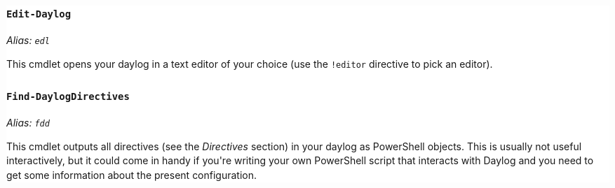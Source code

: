 ### `Edit-Daylog`

*Alias: `edl`*

This cmdlet opens your daylog in a text editor of your choice
(use the `!editor` directive to pick an editor).


### `Find-DaylogDirectives`

*Alias: `fdd`*

This cmdlet outputs all directives (see the *Directives* section)
in your daylog as PowerShell objects.
This is usually not useful interactively,
but it could come in handy if you're writing your own PowerShell script
that interacts with Daylog
and you need to get some information about the present configuration.
